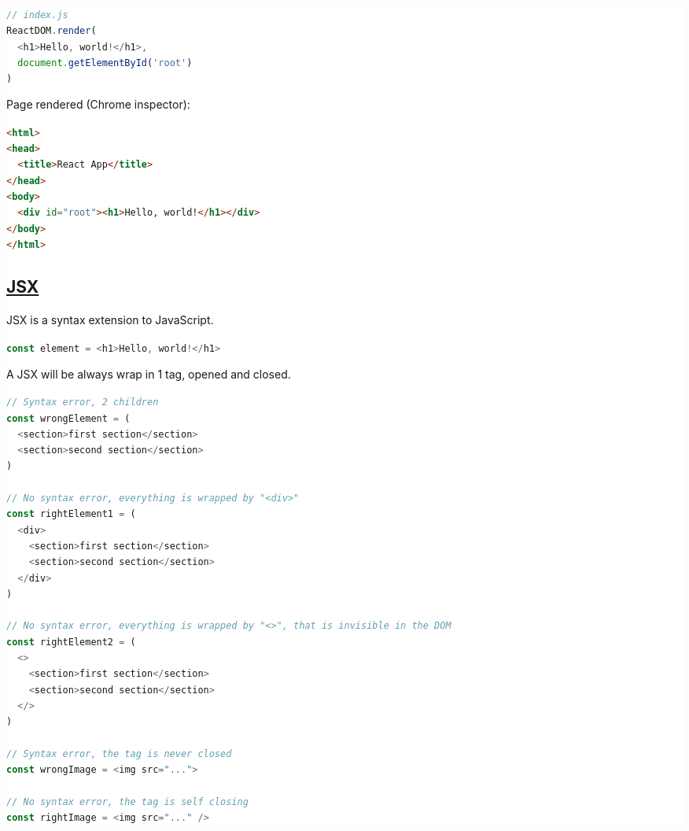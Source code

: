 ```js
// index.js
ReactDOM.render(
  <h1>Hello, world!</h1>,
  document.getElementById('root')
)
```

Page rendered (Chrome inspector):
```html
<html>
<head>
  <title>React App</title>
</head>
<body>
  <div id="root"><h1>Hello, world!</h1></div>
</body>
</html>
```

## [JSX](https://reactjs.org/docs/introducing-jsx.html)

JSX is a syntax extension to JavaScript. 

```js
const element = <h1>Hello, world!</h1>
```

A JSX will be always wrap in 1 tag, opened and closed.

```js
// Syntax error, 2 children
const wrongElement = (
  <section>first section</section>
  <section>second section</section>
)

// No syntax error, everything is wrapped by "<div>"
const rightElement1 = (
  <div>
    <section>first section</section>
    <section>second section</section>
  </div>
)

// No syntax error, everything is wrapped by "<>", that is invisible in the DOM
const rightElement2 = (
  <>
    <section>first section</section>
    <section>second section</section>
  </>
)

// Syntax error, the tag is never closed
const wrongImage = <img src="...">

// No syntax error, the tag is self closing
const rightImage = <img src="..." />
```
